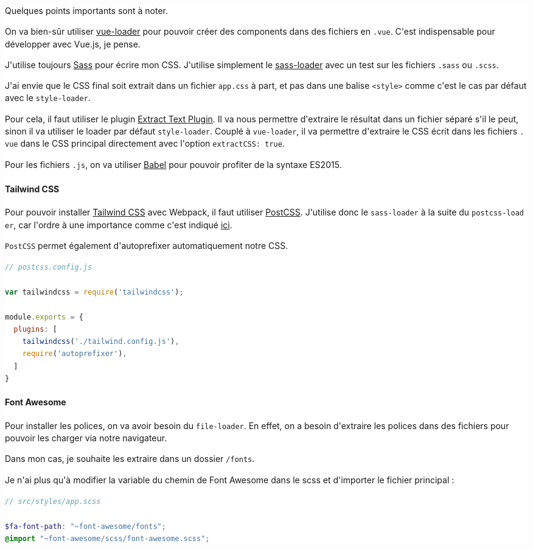 Quelques points importants sont à noter.

On va bien-sûr utiliser [vue-loader](https://vue-loader.vuejs.org/) pour pouvoir créer des components dans des fichiers en ```.vue```. C'est indispensable pour développer avec Vue.js, je pense.

J'utilise toujours [Sass](http://sass-lang.com) pour écrire mon CSS. J'utilise simplement le [sass-loader](https://github.com/webpack-contrib/sass-loader) avec un test sur les fichiers ```.sass``` ou ```.scss```.

J'ai envie que le CSS final soit extrait dans un fichier ```app.css``` à part, et pas dans une balise ```<style>``` comme c'est le cas par défaut avec le ```style-loader```.

Pour cela, il faut utiliser le plugin [Extract Text Plugin](https://github.com/webpack-contrib/extract-text-webpack-plugin). Il va nous permettre d'extraire le résultat dans un fichier séparé s'il le peut, sinon il va utiliser le loader par défaut ```style-loader```. Couplé à ```vue-loader```, il va permettre d'extraire le CSS écrit dans les fichiers ```.vue``` dans le CSS principal directement avec l'option ```extractCSS: true```.

Pour les fichiers ```.js```, on va utiliser [Babel](https://github.com/babel/babel) pour pouvoir profiter de la syntaxe ES2015.

#### Tailwind CSS

Pour pouvoir installer [Tailwind CSS](https://tailwindcss.com/docs/installation#webpack) avec Webpack, il faut utiliser [PostCSS](https://github.com/postcss/postcss#usage). J'utilise donc le ```sass-loader``` à la suite du ```postcss-loader```, car l'ordre à une importance comme c'est indiqué [ici](https://github.com/postcss/postcss-loader#config-cascade).

```PostCSS``` permet également d'autoprefixer automatiquement notre CSS.

```js
// postcss.config.js

var tailwindcss = require('tailwindcss');

module.exports = {
  plugins: [
    tailwindcss('./tailwind.config.js'),
    require('autoprefixer'),
  ]
}
```

#### Font Awesome

Pour installer les polices, on va avoir besoin du ```file-loader```. En effet, on a besoin d'extraire les polices dans des fichiers pour pouvoir les charger via notre navigateur.

Dans mon cas, je souhaite les extraire dans un dossier ```/fonts```.

Je n'ai plus qu'à modifier la variable du chemin de Font Awesome dans le scss et d'importer le fichier principal :

```scss
// src/styles/app.scss

$fa-font-path: "~font-awesome/fonts";
@import "~font-awesome/scss/font-awesome.scss";
```
